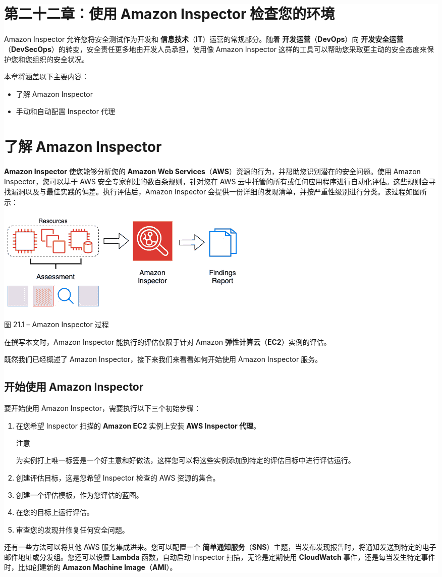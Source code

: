 # 第二十二章：使用 Amazon Inspector 检查您的环境

Amazon Inspector 允许您将安全测试作为开发和 **信息技术**（**IT**）运营的常规部分。随着 **开发运营**（**DevOps**）向 **开发安全运营**（**DevSecOps**）的转变，安全责任更多地由开发人员承担，使用像 Amazon Inspector 这样的工具可以帮助您采取更主动的安全态度来保护您和您组织的安全状况。

本章将涵盖以下主要内容：

+   了解 Amazon Inspector

+   手动和自动配置 Inspector 代理

# 了解 Amazon Inspector

**Amazon Inspector** 使您能够分析您的 **Amazon Web Services**（**AWS**）资源的行为，并帮助您识别潜在的安全问题。使用 Amazon Inspector，您可以基于 AWS 安全专家创建的数百条规则，针对您在 AWS 云中托管的所有或任何应用程序进行自动化评估。这些规则会寻找漏洞以及与最佳实践的偏差。执行评估后，Amazon Inspector 会提供一份详细的发现清单，并按严重性级别进行分类。该过程如图所示：

![图 21.1 – Amazon Inspector 过程](img/Figure_21.1_B17405.jpg)

图 21.1 – Amazon Inspector 过程

在撰写本文时，Amazon Inspector 能执行的评估仅限于针对 Amazon **弹性计算云**（**EC2**）实例的评估。

既然我们已经概述了 Amazon Inspector，接下来我们来看看如何开始使用 Amazon Inspector 服务。

## 开始使用 Amazon Inspector

要开始使用 Amazon Inspector，需要执行以下三个初始步骤：

1.  在您希望 Inspector 扫描的 **Amazon EC2** 实例上安装 **AWS Inspector 代理**。

    注意

    为实例打上唯一标签是一个好主意和好做法，这样您可以将这些实例添加到特定的评估目标中进行评估运行。

1.  创建评估目标，这是您希望 Inspector 检查的 AWS 资源的集合。

1.  创建一个评估模板，作为您评估的蓝图。

1.  在您的目标上运行评估。

1.  审查您的发现并修复任何安全问题。

还有一些方法可以将其他 AWS 服务集成进来。您可以配置一个 **简单通知服务**（**SNS**）主题，当发布发现报告时，将通知发送到特定的电子邮件地址或分发组。您还可以设置 **Lambda** 函数，自动启动 Inspector 扫描，无论是定期使用 **CloudWatch** 事件，还是每当发生特定事件时，比如创建新的 **Amazon Machine Image**（**AMI**）。
